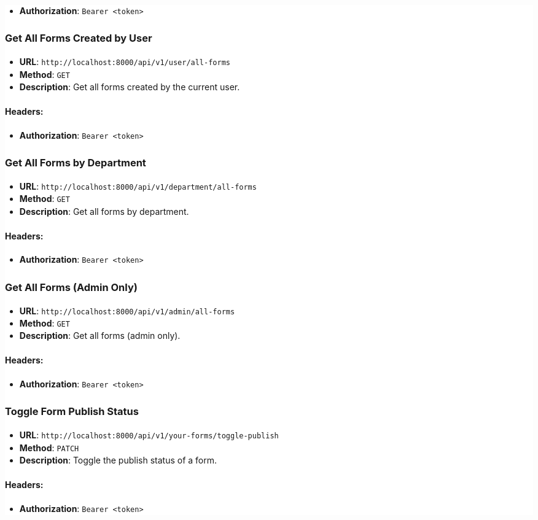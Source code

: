 - **Authorization**: `Bearer <token>`

### Get All Forms Created by User

- **URL**: `http://localhost:8000/api/v1/user/all-forms`
- **Method**: `GET`
- **Description**: Get all forms created by the current user.

#### Headers:

- **Authorization**: `Bearer <token>`

### Get All Forms by Department

- **URL**: `http://localhost:8000/api/v1/department/all-forms`
- **Method**: `GET`
- **Description**: Get all forms by department.

#### Headers:

- **Authorization**: `Bearer <token>`

### Get All Forms (Admin Only)

- **URL**: `http://localhost:8000/api/v1/admin/all-forms`
- **Method**: `GET`
- **Description**: Get all forms (admin only).

#### Headers:

- **Authorization**: `Bearer <token>`

### Toggle Form Publish Status

- **URL**: `http://localhost:8000/api/v1/your-forms/toggle-publish`
- **Method**: `PATCH`
- **Description**: Toggle the publish status of a form.

#### Headers:

- **Authorization**: `Bearer <token>`

```

```
